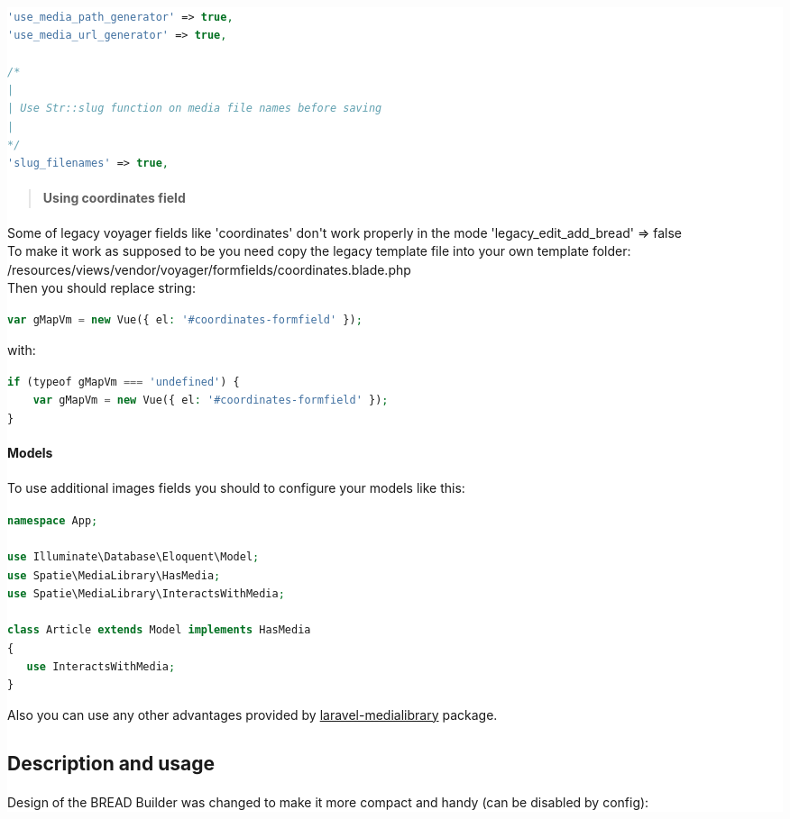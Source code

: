 ```php
'use_media_path_generator' => true,
'use_media_url_generator' => true,

/*
|
| Use Str::slug function on media file names before saving
|
*/
'slug_filenames' => true,

```

> #### Using coordinates field
Some of legacy voyager fields like 'coordinates' don't work properly in the mode 'legacy_edit_add_bread' => false  
To make it work as supposed to be you need copy the legacy template file into your own template folder: /resources/views/vendor/voyager/formfields/coordinates.blade.php  
Then you should replace string:
```php
var gMapVm = new Vue({ el: '#coordinates-formfield' });
```
with: 
```php
if (typeof gMapVm === 'undefined') {
    var gMapVm = new Vue({ el: '#coordinates-formfield' });
}
```

#### Models

To use additional images fields you should to configure your models like this:

```php
namespace App;

use Illuminate\Database\Eloquent\Model;
use Spatie\MediaLibrary\HasMedia;
use Spatie\MediaLibrary\InteractsWithMedia;

class Article extends Model implements HasMedia
{
   use InteractsWithMedia;
}

```
Also you can use any other advantages provided by [laravel-medialibrary](https://docs.spatie.be/laravel-medialibrary/) package.

Description and usage
---

Design of the BREAD Builder was changed to make it more compact and handy (can be disabled by config):
